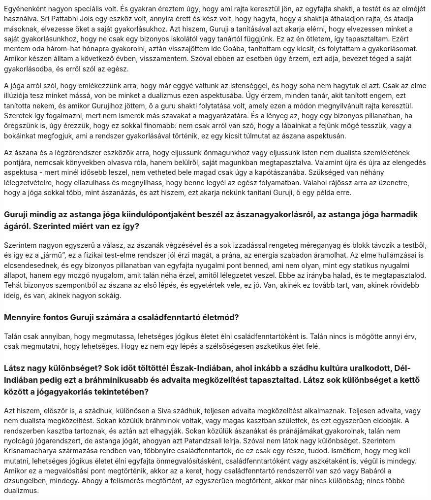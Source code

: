 Egyénenként nagyon speciális volt. És gyakran éreztem úgy, hogy ami rajta keresztül jön, az egyfajta shakti, a testét és az elméjét használva. Sri Pattabhi Jois egy eszköz volt, annyira érett és kész volt, hogy hagyta, hogy a shaktija áthaladjon rajta, és átadja másoknak, elvezesse őket a saját gyakorlásukhoz. Azt hiszem, Guruji a tanításával azt akarja elérni, hogy elvezessen minket a saját gyakorlásunkhoz, hogy ne csak egy bizonyos iskolától vagy tanártól függjünk. Ez az én ötletem, így tapasztaltam. Ezért mentem oda három-hat hónapra gyakorolni, aztán visszajöttem ide Goába, tanítottam egy kicsit, és folytattam a gyakorlásomat. Amikor készen álltam a következő évben, visszamentem. Szóval ebben az esetben úgy érzem, ezt adja, bevezet téged a saját gyakorlásodba, és erről szól az egész.

A jóga arról szól, hogy emlékezzünk arra, hogy már eggyé váltunk az istenséggel, és hogy soha nem hagytuk el azt. Csak az elme illúziója tesz minket mássá, von be minket a dualizmus ezen aspektusába. Úgy érzem, minden tanár, akit tanított engem, ezt tanította nekem, és amikor Gurujihoz jöttem, ő a guru shakti folytatása volt, amely ezen a módon megnyilvánult rajta keresztül. Szeretek így fogalmazni, mert nem ismerek más szavakat a magyarázatára. És a lényeg az, hogy egy bizonyos pillanatban, ha öregszünk is, úgy érezzük, hogy ez sokkal finomabb: nem csak arról van szó, hogy a lábainkat a fejünk mögé tesszük, vagy a bokáinkat megfogjuk, ami a rendszer gyakorlásával történik, ez egy kicsit túlmutat az ászana aspektusán. 

<div class="blog-island-section">Az ászana és a légzőrendszer eszközök arra, hogy eljussunk önmagunkhoz vagy eljussunk Isten nem dualista szemléletének pontjára, nemcsak könyvekben olvasva róla, hanem belülről, saját magunkban megtapasztalva. Valamint újra és újra az elengedés aspektusa - mert minél idősebb leszel, nem vetheted bele magad csak úgy a kapótászanába. Szükséged van néhány lélegzetvételre, hogy ellazulhass és megnyílhass, hogy benne legyél az egész folyamatban. Valahol rájössz arra az üzenetre, hogy a jóga sokkal több, mint ászanázás, és azt hiszem, ezt akarja nekünk tanítani Guruji, ő egy példa erre.</div>

### Guruji mindig az astanga jóga kiindulópontjaként beszél az ászanagyakorlásról, az astanga jóga harmadik ágáról. Szerinted miért van ez így?

Szerintem nagyon egyszerű a válasz, az ászanák végzésével és a sok izzadással rengeteg méreganyag és blokk távozik a testből, és így ez a „jármű”, ez a fizikai test-elme rendszer jól érzi magát, a prána, az energia szabadon áramolhat. Az elme hullámzásai is elcsendesednek, és egy bizonyos pillanatban van egyfajta nyugalmi pont benned, ami nem olyan, mint egy statikus nyugalmi állapot, hanem egy mozgó nyugalom, amit talán néha érzel, amitől lélegzetet veszel. Ebbe az irányba halad, és te megtapasztalod. Tehát bizonyos szempontból az ászana az első lépés, és egyetértek vele, ez jó. Van, akinek ez tovább tart, van, akinek rövidebb ideig, és van, akinek nagyon sokáig.

### Mennyire fontos Guruji számára a családfenntartó életmód?

Talán csak annyiban, hogy megmutassa, lehetséges jógikus életet élni családfenntartóként is. Talán nincs is mögötte annyi érv, csak megmutatni, hogy lehetséges. Hogy ez nem egy lépés a szélsőségesen aszketikus élet felé.

### Látsz nagy különbséget? Sok időt töltöttél Észak-Indiában, ahol inkább a szádhu kultúra uralkodott, Dél-Indiában pedig ezt a bráhminikusabb és advaita megközelítést tapasztaltad. Látsz sok különbséget a kettő között a jógagyakorlás tekintetében? 

Azt hiszem, először is, a szádhuk, különösen a Siva szádhuk, teljesen advaita megközelítést alkalmaznak. Teljesen advaita, vagy nem dualista megközelítést. Sokan közülük bráhminok voltak, vagy magas kasztban születtek, és ezt egyszerűen eldobják. A rendszerben kasztba tartoznak, és aztán azt elhagyják. Sokan közülük ászanákat és pránájámákat gyakorolnak, talán nem nyolcágú jógarendszert, de astanga jógát, ahogyan azt Patandzsali leírja. Szóval nem látok nagy különbséget. Szerintem Krisnamacharya származása rendben van, többnyire családfenntartók, de ez csak egy része, tudod. Ismétlem, hogy meg kell mutatni, lehetséges jógikus életet élni egyfajta önmegvalósításként, családfenntartóként vagy aszkétaként is, végül is mindegy. Amikor ez a megvalósítási pont megtörténik, akkor az a keret, hogy családfenntartó rendszerről van szó vagy Babáról a dzsungelben, mindegy. Ahogy a felismerés megtörtént, az egyszerűen megtörtént, akkor már nincs különbség; nincs többé dualizmus.
